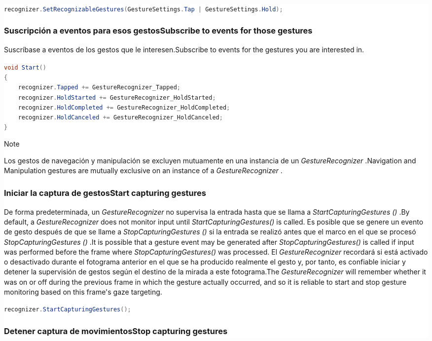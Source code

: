 ```cs
recognizer.SetRecognizableGestures(GestureSettings.Tap | GestureSettings.Hold);
```

### <a name="subscribe-to-events-for-those-gestures"></a><span data-ttu-id="96c78-370">Suscripción a eventos para esos gestos</span><span class="sxs-lookup"><span data-stu-id="96c78-370">Subscribe to events for those gestures</span></span>

<span data-ttu-id="96c78-371">Suscríbase a eventos de los gestos que le interesen.</span><span class="sxs-lookup"><span data-stu-id="96c78-371">Subscribe to events for the gestures you are interested in.</span></span>

```cs
void Start()
{
    recognizer.Tapped += GestureRecognizer_Tapped;
    recognizer.HoldStarted += GestureRecognizer_HoldStarted;
    recognizer.HoldCompleted += GestureRecognizer_HoldCompleted;
    recognizer.HoldCanceled += GestureRecognizer_HoldCanceled;
}
```

>[!NOTE]
><span data-ttu-id="96c78-372">Los gestos de navegación y manipulación se excluyen mutuamente en una instancia de un *GestureRecognizer* .</span><span class="sxs-lookup"><span data-stu-id="96c78-372">Navigation and Manipulation gestures are mutually exclusive on an instance of a *GestureRecognizer* .</span></span>

### <a name="start-capturing-gestures"></a><span data-ttu-id="96c78-373">Iniciar la captura de gestos</span><span class="sxs-lookup"><span data-stu-id="96c78-373">Start capturing gestures</span></span>

<span data-ttu-id="96c78-374">De forma predeterminada, un *GestureRecognizer* no supervisa la entrada hasta que se llama a *StartCapturingGestures ()* .</span><span class="sxs-lookup"><span data-stu-id="96c78-374">By default, a *GestureRecognizer* does not monitor input until *StartCapturingGestures()* is called.</span></span> <span data-ttu-id="96c78-375">Es posible que se genere un evento de gesto después de que se llame a *StopCapturingGestures ()* si la entrada se realizó antes que el marco en el que se procesó *StopCapturingGestures ()* .</span><span class="sxs-lookup"><span data-stu-id="96c78-375">It is possible that a gesture event may be generated after *StopCapturingGestures()* is called if input was performed before the frame where *StopCapturingGestures()* was processed.</span></span> <span data-ttu-id="96c78-376">El *GestureRecognizer* recordará si está activado o desactivado durante el fotograma anterior en el que se ha producido realmente el gesto y, por tanto, es confiable iniciar y detener la supervisión de gestos según el destino de la mirada a este fotograma.</span><span class="sxs-lookup"><span data-stu-id="96c78-376">The *GestureRecognizer* will remember whether it was on or off during the previous frame in which the gesture actually occurred, and so it is reliable to start and stop gesture monitoring based on this frame's gaze targeting.</span></span>

```cs
recognizer.StartCapturingGestures();
```

### <a name="stop-capturing-gestures"></a><span data-ttu-id="96c78-377">Detener captura de movimientos</span><span class="sxs-lookup"><span data-stu-id="96c78-377">Stop capturing gestures</span></span>
